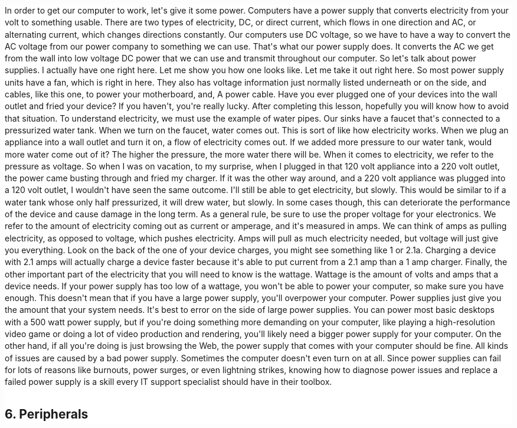 In order to get our computer to work, let's give it some power. Computers have a power supply that converts electricity from your volt to something usable. There are two types of electricity, DC, or direct current, which flows in one direction and AC, or alternating current, which changes directions constantly. Our computers use DC voltage, so we have to have a way to convert the AC voltage from our power company to something we can use. That's what our power supply does. It converts the AC we get from the wall into low voltage DC power that we can use and transmit throughout our computer. So let's talk about power supplies. I actually have one right here. Let me show you how one looks like. Let me take it out right here. So most power supply units have a fan, which is right in here. They also has voltage information just normally listed underneath or on the side, and cables, like this one, to power your motherboard, and, A power cable. Have you ever plugged one of your devices into the wall outlet and fried your device? If you haven't, you're really lucky. After completing this lesson, hopefully you will know how to avoid that situation. To understand electricity, we must use the example of water pipes. Our sinks have a faucet that's connected to a pressurized water tank. When we turn on the faucet, water comes out. This is sort of like how electricity works. When we plug an appliance into a wall outlet and turn it on, a flow of electricity comes out. If we added more pressure to our water tank, would more water come out of it? The higher the pressure, the more water there will be. When it comes to electricity, we refer to the pressure as voltage. So when I was on vacation, to my surprise, when I plugged in that 120 volt appliance into a 220 volt outlet, the power came busting through and fried my charger. If it was the other way around, and a 220 volt appliance was plugged into a 120 volt outlet, I wouldn't have seen the same outcome. I'll still be able to get electricity, but slowly. This would be similar to if a water tank whose only half pressurized, it will drew water, but slowly. In some cases though, this can deteriorate the performance of the device and cause damage in the long term. As a general rule, be sure to use the proper voltage for your electronics. We refer to the amount of electricity coming out as current or amperage, and it's measured in amps. We can think of amps as pulling electricity, as opposed to voltage, which pushes electricity. Amps will pull as much electricity needed, but voltage will just give you everything. Look on the back of the one of your device charges, you might see something like 1 or 2.1a. Charging a device with 2.1 amps will actually charge a device faster because it's able to put current from a 2.1 amp than a 1 amp charger. Finally, the other important part of the electricity that you will need to know is the wattage. Wattage is the amount of volts and amps that a device needs. If your power supply has too low of a wattage, you won't be able to power your computer, so make sure you have enough. This doesn't mean that if you have a large power supply, you'll overpower your computer. Power supplies just give you the amount that your system needs. It's best to error on the side of large power supplies. You can power most basic desktops with a 500 watt power supply, but if you're doing something more demanding on your computer, like playing a high-resolution video game or doing a lot of video production and rendering, you'll likely need a bigger power supply for your computer. On the other hand, if all you're doing is just browsing the Web, the power supply that comes with your computer should be fine. All kinds of issues are caused by a bad power supply. Sometimes the computer doesn't even turn on at all. Since power supplies can fail for lots of reasons like burnouts, power surges, or even lightning strikes, knowing how to diagnose power issues and replace a failed power supply is a skill every IT support specialist should have in their toolbox.

## 6. Peripherals

